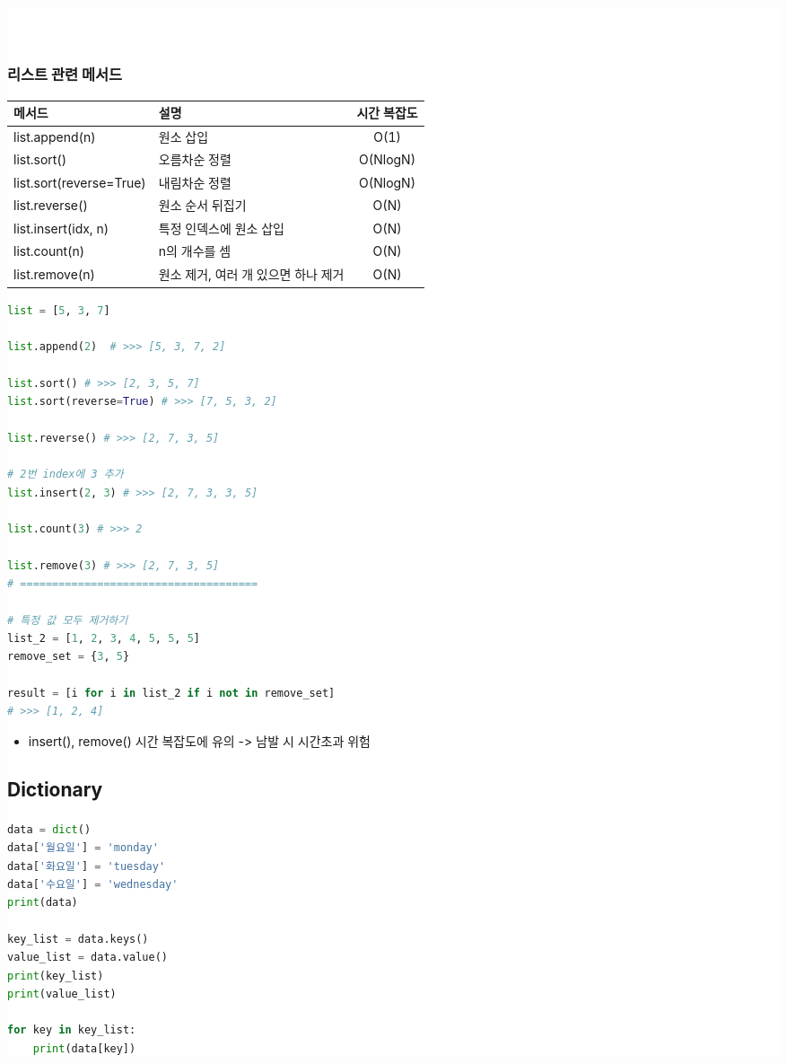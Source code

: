 <br>
<br>


### 리스트 관련 메서드

|메서드|설명|시간 복잡도|
|:--|:--|:--:|
|list.append(n)|원소 삽입|O(1)|
|list.sort()|오름차순 정렬|O(NlogN)|
|list.sort(reverse=True)|내림차순 정렬|O(NlogN)|
|list.reverse()|원소 순서 뒤집기|O(N)|
|list.insert(idx, n)|특정 인덱스에 원소 삽입|O(N)|
|list.count(n)|n의 개수를 셈|O(N)|
|list.remove(n)|원소 제거, 여러 개 있으면 하나 제거|O(N)|

```python
list = [5, 3, 7]

list.append(2)  # >>> [5, 3, 7, 2]

list.sort() # >>> [2, 3, 5, 7]
list.sort(reverse=True) # >>> [7, 5, 3, 2]

list.reverse() # >>> [2, 7, 3, 5]

# 2번 index에 3 추가
list.insert(2, 3) # >>> [2, 7, 3, 3, 5]

list.count(3) # >>> 2

list.remove(3) # >>> [2, 7, 3, 5]
# =====================================

# 특정 값 모두 제거하기
list_2 = [1, 2, 3, 4, 5, 5, 5]
remove_set = {3, 5}

result = [i for i in list_2 if i not in remove_set]
# >>> [1, 2, 4]

```
- insert(), remove() 시간 복잡도에 유의 -> 남발 시 시간초과 위험

## Dictionary

```python
data = dict()
data['월요일'] = 'monday'
data['화요일'] = 'tuesday'
data['수요일'] = 'wednesday'
print(data)

key_list = data.keys()
value_list = data.value()
print(key_list)
print(value_list)

for key in key_list:
    print(data[key])
```
